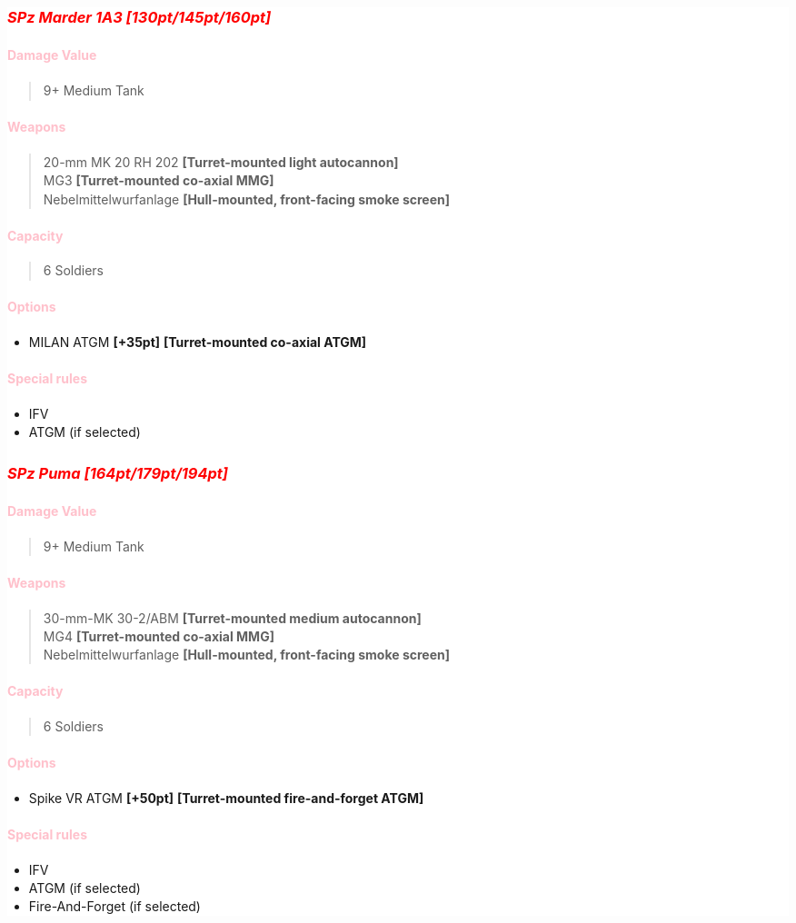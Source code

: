 ### _<span style="color:red">SPz Marder 1A3 **[130pt/145pt/160pt]**_

#### <span style="color:pink"> Damage Value
>
> 9+ Medium Tank

#### <span style="color:pink"> Weapons
>
> 20-mm MK 20 RH 202 **[Turret-mounted light autocannon]** <br>
> MG3 **[Turret-mounted co-axial MMG]** <br>
> Nebelmittelwurfanlage **[Hull-mounted, front-facing smoke screen]**

#### <span style="color:pink"> Capacity
>
> 6 Soldiers

#### <span style="color:pink"> Options

- MILAN ATGM **[+35pt]** **[Turret-mounted co-axial ATGM]**

#### <span style="color:pink"> Special rules

- IFV
- ATGM (if selected)

### _<span style="color:red">SPz Puma **[164pt/179pt/194pt]**_

#### <span style="color:pink"> Damage Value
>
> 9+ Medium Tank

#### <span style="color:pink"> Weapons
>
> 30-mm-MK 30-2/ABM **[Turret-mounted medium autocannon]** <br>
> MG4 **[Turret-mounted co-axial MMG]** <br>
> Nebelmittelwurfanlage **[Hull-mounted, front-facing smoke screen]**

#### <span style="color:pink"> Capacity
>
> 6 Soldiers

#### <span style="color:pink"> Options

- Spike VR ATGM **[+50pt]** **[Turret-mounted fire-and-forget ATGM]**

#### <span style="color:pink"> Special rules

- IFV
- ATGM (if selected)
- Fire-And-Forget (if selected)
